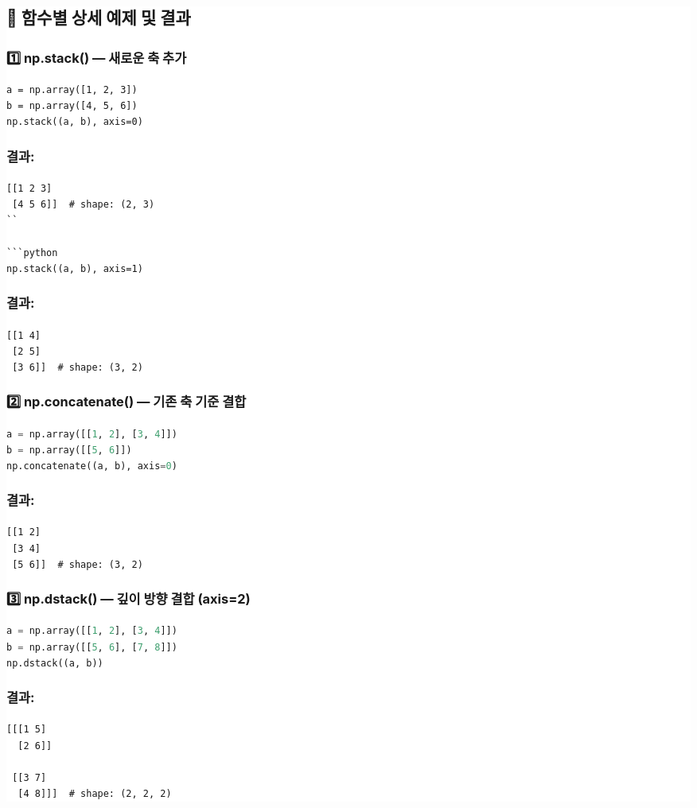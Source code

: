 

## 🔧 함수별 상세 예제 및 결과
### 1️⃣ np.stack() — 새로운 축 추가
```pythoin
a = np.array([1, 2, 3])
b = np.array([4, 5, 6])
np.stack((a, b), axis=0)
```

### 결과:
```
[[1 2 3]
 [4 5 6]]  # shape: (2, 3)
``

```python
np.stack((a, b), axis=1)
```

### 결과:
```
[[1 4]
 [2 5]
 [3 6]]  # shape: (3, 2)
```


### 2️⃣ np.concatenate() — 기존 축 기준 결합
```python
a = np.array([[1, 2], [3, 4]])
b = np.array([[5, 6]])
np.concatenate((a, b), axis=0)
```

### 결과:
```
[[1 2]
 [3 4]
 [5 6]]  # shape: (3, 2)
```


### 3️⃣ np.dstack() — 깊이 방향 결합 (axis=2)
```python
a = np.array([[1, 2], [3, 4]])
b = np.array([[5, 6], [7, 8]])
np.dstack((a, b))
```

### 결과:
```
[[[1 5]
  [2 6]]

 [[3 7]
  [4 8]]]  # shape: (2, 2, 2)

```
